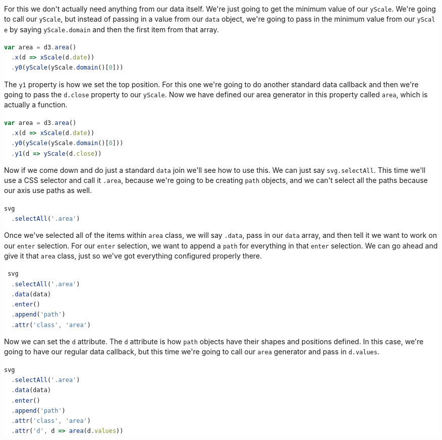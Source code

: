 For this we don't actually need anything from our data itself. We're just going to get the minimum value of our `yScale`. We're going to call our `yScale`, but instead of passing in a value from our `data` object, we're going to pass in the minimum value from our `yScale` by saying `yScale.domain` and then the first item from that array.

```javascript
var area = d3.area()
  .x(d => xScale(d.date))
  .y0(yScale(yScale.domain()[0]))
```

The `y1` property is how we set the top position. For this one we're going to do another standard data callback and then we're going to pass the `d.close` property to our `yScale`. Now we have defined our area generator in this property called `area`, which is actually a function.

```javascript
var area = d3.area()
  .x(d => xScale(d.date))
  .y0(yScale(yScale.domain()[0]))
  .y1(d => yScale(d.close))
```

Now if we come down and do just a standard `data` join we'll see how to use this. We can just say `svg.selectAll`. This time we'll use a CSS selector and call it `.area`, because we're going to be creating `path` objects, and we can't select all the paths because our axis use paths as well.

```javascript
svg
  .selectAll('.area')
```

Once we've selected all of the items within `area` class, we will say `.data`, pass in our `data` array, and then tell it we want to work on our `enter` selection. For our `enter` selection, we want to append a `path` for everything in that `enter` selection. We can go ahead and give it that `area` class, just so we've got everything configured properly there.

```javascript
 svg
  .selectAll('.area')
  .data(data)
  .enter()
  .append('path')
  .attr('class', 'area')
```

Now we can set the `d` attribute. The `d` attribute is how `path` objects have their shapes and positions defined. In this case, we're going to have our regular data callback, but this time we're going to call our `area` generator and pass in `d.values`.

```javascript
svg
  .selectAll('.area')
  .data(data)
  .enter()
  .append('path')
  .attr('class', 'area')
  .attr('d', d => area(d.values))
```
